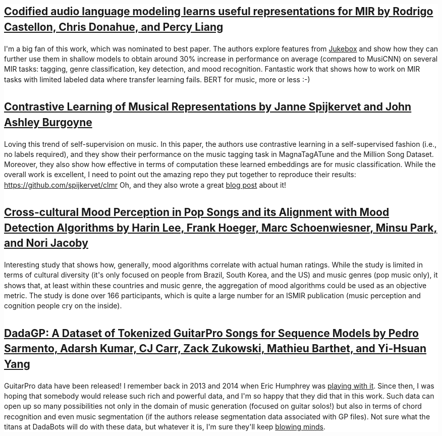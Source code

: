 [Codified audio language modeling learns useful representations for MIR by Rodrigo Castellon, Chris Donahue, and Percy Liang](https://archives.ismir.net/ismir2021/paper/000010.pdf)
----------------------------------------------------------------------

I'm a big fan of this work, which was nominated to best paper.
The authors explore features from [Jukebox](https://openai.com/blog/jukebox/) and show how they can further use them in shallow models to obtain around 30% increase in performance on average (compared to MusiCNN) on several MIR tasks: tagging, genre classification, key detection, and mood recognition.
Fantastic work that shows how to work on MIR tasks with limited labeled data where transfer learning fails.
BERT for music, more or less :-)

[Contrastive Learning of Musical Representations by Janne Spijkervet and John Ashley Burgoyne](https://arxiv.org/abs/2103.09410)
-----------------------------------------------

Loving this trend of self-supervision on music. In this paper, the authors use contrastive learning in a self-supervised fashion (i.e., no labels required), and they show their performance on the music tagging task in MagnaTagATune and the Million Song Dataset.
Moreover, they also show how effective in terms of computation these learned embeddings are for music classification.
While the overall work is excellent, I need to point out the amazing repo they put together to reproduce their results: https://github.com/spijkervet/clmr
Oh, and they also wrote a great [blog post](https://spijkervet.github.io/CLMR/) about it!

[Cross-cultural Mood Perception in Pop Songs and its Alignment with Mood Detection Algorithms by Harin Lee, Frank Hoeger, Marc Schoenwiesner, Minsu Park, and Nori Jacoby](https://arxiv.org/abs/2108.00768)
--------------------------------------------------------------------------------------------

Interesting study that shows how, generally, mood algorithms correlate with actual human ratings.
While the study is limited in terms of cultural diversity (it's only focused on people from Brazil, South Korea, and the US) and music genres (pop music only), it shows that, at least within these countries and music genre, the aggregation of mood algorithms could be used as an objective metric.
The study is done over 166 participants, which is quite a large number for an ISMIR publication (music perception and cognition people cry on the inside).

[DadaGP: A Dataset of Tokenized GuitarPro Songs for Sequence Models by Pedro Sarmento, Adarsh Kumar, CJ Carr, Zack Zukowski, Mathieu Barthet, and Yi-Hsuan Yang](https://archives.ismir.net/ismir2021/paper/000076.pdf)
------------------------------------------------------------------

GuitarPro data have been released!
I remember back in 2013 and 2014 when Eric Humphrey was [playing with it](https://ejhumphrey.com/assets/pdf/humphrey2014music.pdf).
Since then, I was hoping that somebody would release such rich and powerful data, and I'm so happy that they did that in this work.
Such data can open up so many possibilities not only in the domain of music generation (focused on guitar solos!) but also in terms of chord recognition and even music segmentation (if the authors release segmentation data associated with GP files).
Not sure what the titans at DadaBots will do with these data, but whatever it is, I'm sure they'll keep [blowing minds](https://www.youtube.com/watch?v=MwtVkPKx3RA).
